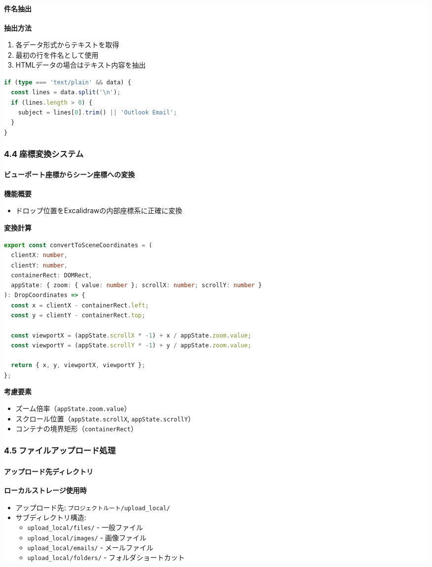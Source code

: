#### 件名抽出
**抽出方法**
1. 各データ形式からテキストを取得
2. 最初の行を件名として使用
3. HTMLデータの場合はテキスト内容を抽出

```typescript
if (type === 'text/plain' && data) {
  const lines = data.split('\n');
  if (lines.length > 0) {
    subject = lines[0].trim() || 'Outlook Email';
  }
}
```

### 4.4 座標変換システム

#### ビューポート座標からシーン座標への変換
**機能概要**
- ドロップ位置をExcalidrawの内部座標系に正確に変換

**変換計算**
```typescript
export const convertToSceneCoordinates = (
  clientX: number,
  clientY: number,
  containerRect: DOMRect,
  appState: { zoom: { value: number }; scrollX: number; scrollY: number }
): DropCoordinates => {
  const x = clientX - containerRect.left;
  const y = clientY - containerRect.top;
  
  const viewportX = (appState.scrollX * -1) + x / appState.zoom.value;
  const viewportY = (appState.scrollY * -1) + y / appState.zoom.value;
  
  return { x, y, viewportX, viewportY };
};
```

**考慮要素**
- ズーム倍率（`appState.zoom.value`）
- スクロール位置（`appState.scrollX`, `appState.scrollY`）
- コンテナの境界矩形（`containerRect`）

### 4.5 ファイルアップロード処理

#### アップロード先ディレクトリ
**ローカルストレージ使用時**
- アップロード先: `プロジェクトルート/upload_local/`
- サブディレクトリ構造:
  - `upload_local/files/` - 一般ファイル
  - `upload_local/images/` - 画像ファイル
  - `upload_local/emails/` - メールファイル
  - `upload_local/folders/` - フォルダショートカット
